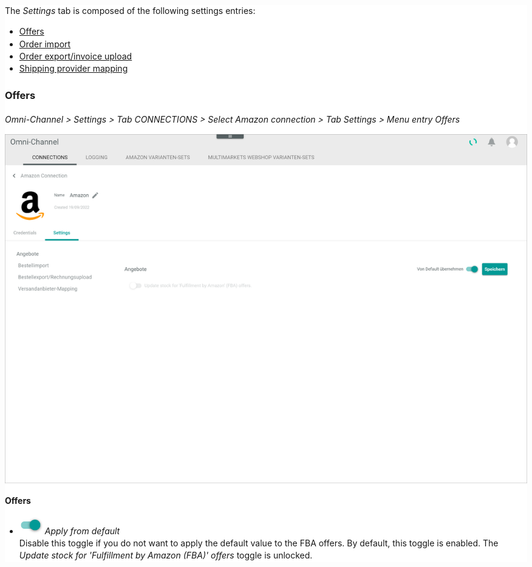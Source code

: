 The *Settings* tab is composed of the following settings entries:  

- [Offers](#offers)
- [Order import](#order-import)
- [Order export/invoice upload](#order-exportinvoice-upload)
- [Shipping provider mapping](#shipping-provider-mapping)


### Offers

*Omni-Channel > Settings > Tab CONNECTIONS > Select Amazon connection > Tab Settings > Menu entry Offers*

![Offers](../../Assets/Screenshots/Channels/Settings/Connections/Amazon/EditConnectionSettings_Offers.png "[Offers]")

**Offers**

- ![Toggle](../../Assets/Icons/Toggle.png "[Toggle]") *Apply from default*  
    Disable this toggle if you do not want to apply the default value to the FBA offers. By default, this toggle is enabled. The *Update stock for 'Fulfillment by Amazon (FBA)' offers* toggle is unlocked.
